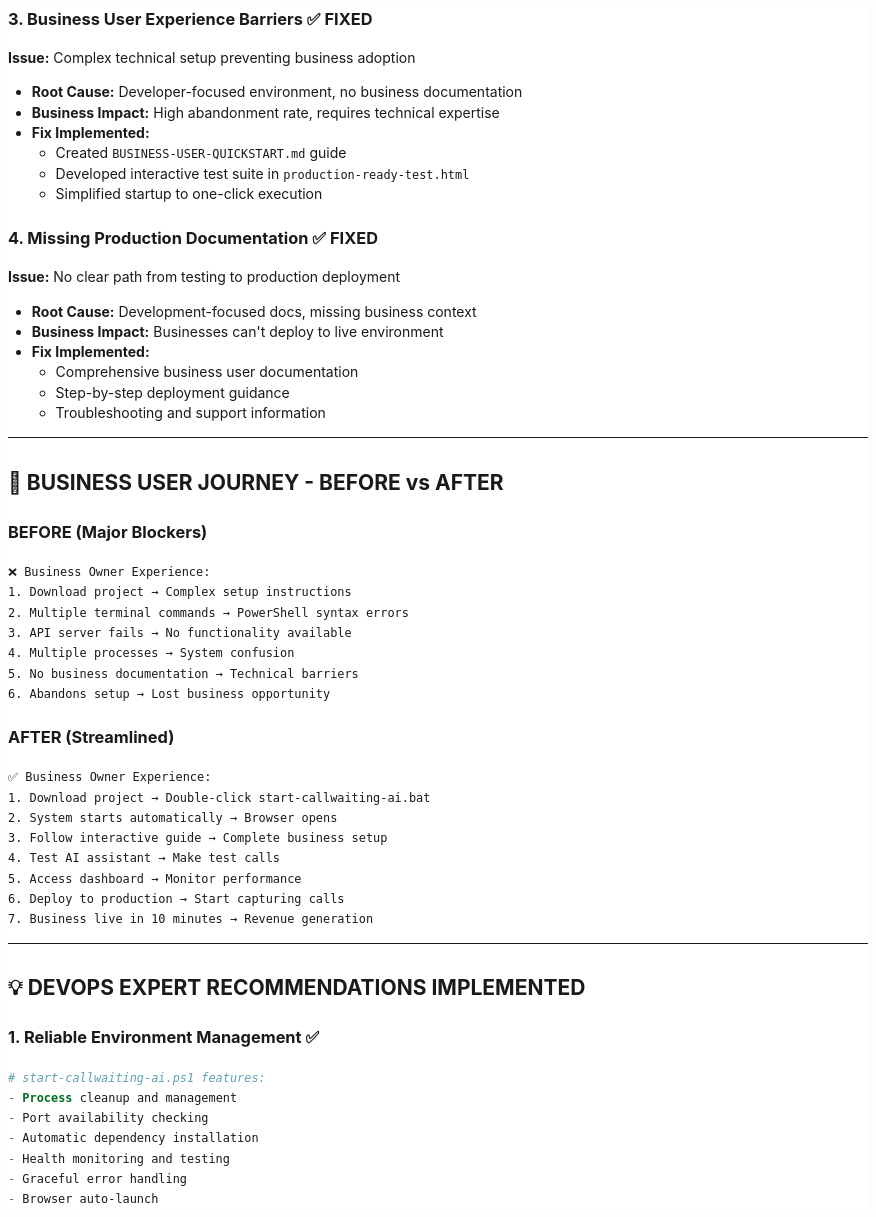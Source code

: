 ### 3. Business User Experience Barriers ✅ FIXED
**Issue:** Complex technical setup preventing business adoption
- **Root Cause:** Developer-focused environment, no business documentation
- **Business Impact:** High abandonment rate, requires technical expertise
- **Fix Implemented:**
  - Created `BUSINESS-USER-QUICKSTART.md` guide
  - Developed interactive test suite in `production-ready-test.html`
  - Simplified startup to one-click execution

### 4. Missing Production Documentation ✅ FIXED
**Issue:** No clear path from testing to production deployment
- **Root Cause:** Development-focused docs, missing business context
- **Business Impact:** Businesses can't deploy to live environment
- **Fix Implemented:**
  - Comprehensive business user documentation
  - Step-by-step deployment guidance
  - Troubleshooting and support information

---

## 🏢 BUSINESS USER JOURNEY - BEFORE vs AFTER

### BEFORE (Major Blockers)
```
❌ Business Owner Experience:
1. Download project → Complex setup instructions
2. Multiple terminal commands → PowerShell syntax errors  
3. API server fails → No functionality available
4. Multiple processes → System confusion
5. No business documentation → Technical barriers
6. Abandons setup → Lost business opportunity
```

### AFTER (Streamlined)
```
✅ Business Owner Experience:
1. Download project → Double-click start-callwaiting-ai.bat
2. System starts automatically → Browser opens
3. Follow interactive guide → Complete business setup
4. Test AI assistant → Make test calls
5. Access dashboard → Monitor performance
6. Deploy to production → Start capturing calls
7. Business live in 10 minutes → Revenue generation
```

---

## 💡 DEVOPS EXPERT RECOMMENDATIONS IMPLEMENTED

### 1. Reliable Environment Management ✅
```powershell
# start-callwaiting-ai.ps1 features:
- Process cleanup and management
- Port availability checking  
- Automatic dependency installation
- Health monitoring and testing
- Graceful error handling
- Browser auto-launch
```
